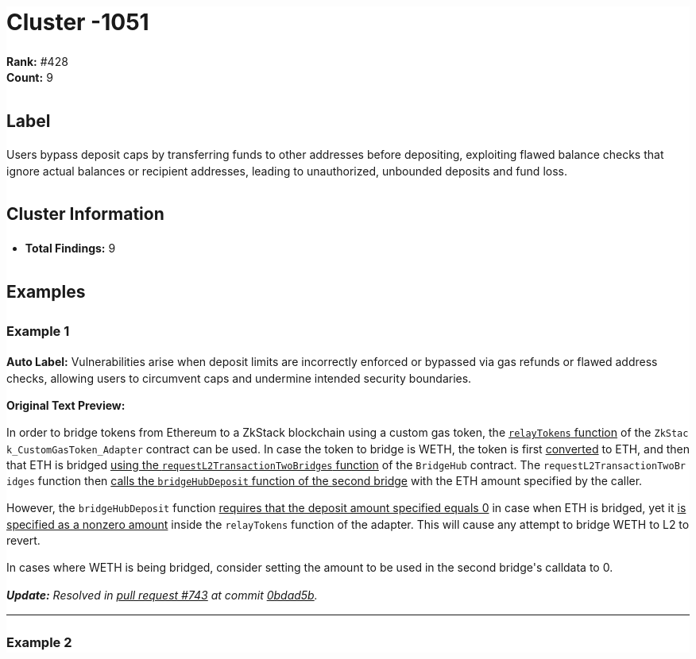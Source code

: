 # Cluster -1051

**Rank:** #428  
**Count:** 9  

## Label
Users bypass deposit caps by transferring funds to other addresses before depositing, exploiting flawed balance checks that ignore actual balances or recipient addresses, leading to unauthorized, unbounded deposits and fund loss.

## Cluster Information
- **Total Findings:** 9

## Examples

### Example 1

**Auto Label:** Vulnerabilities arise when deposit limits are incorrectly enforced or bypassed via gas refunds or flawed address checks, allowing users to circumvent caps and undermine intended security boundaries.  

**Original Text Preview:**

In order to bridge tokens from Ethereum to a ZkStack blockchain using a custom gas token, the [`relayTokens` function](https://github.com/across-protocol/contracts/blob/5a0c67c984d19a3bb843a4cec9bb081734583dd1/contracts/chain-adapters/ZkStack_CustomGasToken_Adapter.sol#L141) of the `ZkStack_CustomGasToken_Adapter` contract can be used. In case the token to bridge is WETH, the token is first [converted](https://github.com/across-protocol/contracts/blob/5a0c67c984d19a3bb843a4cec9bb081734583dd1/contracts/chain-adapters/ZkStack_CustomGasToken_Adapter.sol#L155) to ETH, and then that ETH is bridged [using the `requestL2TransactionTwoBridges` function](https://github.com/across-protocol/contracts/blob/5a0c67c984d19a3bb843a4cec9bb081734583dd1/contracts/chain-adapters/ZkStack_CustomGasToken_Adapter.sol#L157-L168) of the `BridgeHub` contract. The `requestL2TransactionTwoBridges` function then [calls the `bridgeHubDeposit` function of the second bridge](https://etherscan.io/address/0x509da1be24432f8804c4a9ff4a3c3f80284cdd13#code#F1#L291) with the ETH amount specified by the caller.

However, the `bridgeHubDeposit` function [requires that the deposit amount specified equals 0](https://github.com/matter-labs/era-contracts/blob/aafee035db892689df3f7afe4b89fd6467a39313/l1-contracts/contracts/bridge/L1SharedBridge.sol#L328) in case when ETH is bridged, yet it [is specified as a nonzero amount](https://github.com/across-protocol/contracts/blob/5a0c67c984d19a3bb843a4cec9bb081734583dd1/contracts/chain-adapters/ZkStack_CustomGasToken_Adapter.sol#L167) inside the `relayTokens` function of the adapter. This will cause any attempt to bridge WETH to L2 to revert.

In cases where WETH is being bridged, consider setting the amount to be used in the second bridge's calldata to 0.

***Update:** Resolved in [pull request #743](https://github.com/across-protocol/contracts/pull/743) at commit [0bdad5b](https://github.com/across-protocol/contracts/pull/743/commits/0bdad5bdaacbbaaa9c89addac9e8ce8c36e8f8d5).*

---
### Example 2
